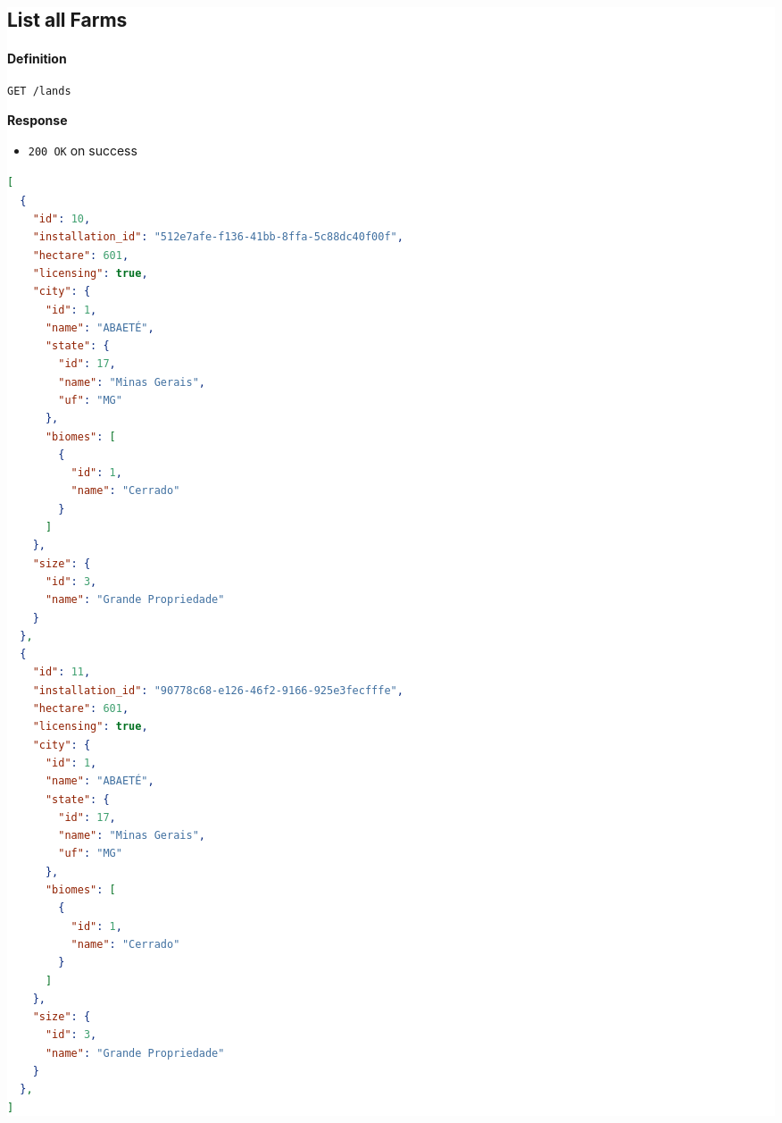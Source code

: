 ## List all Farms

**Definition**

`GET /lands`

**Response**

- `200 OK` on success

```json
[
  {
    "id": 10,
    "installation_id": "512e7afe-f136-41bb-8ffa-5c88dc40f00f",
    "hectare": 601,
    "licensing": true,
    "city": {
      "id": 1,
      "name": "ABAETÉ",
      "state": {
        "id": 17,
        "name": "Minas Gerais",
        "uf": "MG"
      },
      "biomes": [
        {
          "id": 1,
          "name": "Cerrado"
        }
      ]
    },
    "size": {
      "id": 3,
      "name": "Grande Propriedade"
    }
  },
  {
    "id": 11,
    "installation_id": "90778c68-e126-46f2-9166-925e3fecfffe",
    "hectare": 601,
    "licensing": true,
    "city": {
      "id": 1,
      "name": "ABAETÉ",
      "state": {
        "id": 17,
        "name": "Minas Gerais",
        "uf": "MG"
      },
      "biomes": [
        {
          "id": 1,
          "name": "Cerrado"
        }
      ]
    },
    "size": {
      "id": 3,
      "name": "Grande Propriedade"
    }
  },
]
```
## 
